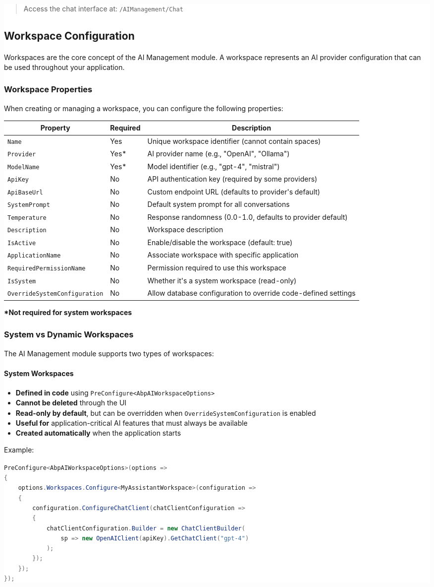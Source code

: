 > Access the chat interface at: `/AIManagement/Chat`

## Workspace Configuration

Workspaces are the core concept of the AI Management module. A workspace represents an AI provider configuration that can be used throughout your application.

### Workspace Properties

When creating or managing a workspace, you can configure the following properties:

| Property | Required | Description |
|----------|----------|-------------|
| `Name` | Yes | Unique workspace identifier (cannot contain spaces) |
| `Provider` | Yes* | AI provider name (e.g., "OpenAI", "Ollama") |
| `ModelName` | Yes* | Model identifier (e.g., "gpt-4", "mistral") |
| `ApiKey` | No | API authentication key (required by some providers) |
| `ApiBaseUrl` | No | Custom endpoint URL (defaults to provider's default) |
| `SystemPrompt` | No | Default system prompt for all conversations |
| `Temperature` | No | Response randomness (0.0-1.0, defaults to provider default) |
| `Description` | No | Workspace description |
| `IsActive` | No | Enable/disable the workspace (default: true) |
| `ApplicationName` | No | Associate workspace with specific application |
| `RequiredPermissionName` | No | Permission required to use this workspace |
| `IsSystem` | No | Whether it's a system workspace (read-only) |
| `OverrideSystemConfiguration` | No | Allow database configuration to override code-defined settings |

**\*Not required for system workspaces**

### System vs Dynamic Workspaces

The AI Management module supports two types of workspaces:

#### System Workspaces

* **Defined in code** using `PreConfigure<AbpAIWorkspaceOptions>`
* **Cannot be deleted** through the UI
* **Read-only by default**, but can be overridden when `OverrideSystemConfiguration` is enabled
* **Useful for** application-critical AI features that must always be available
* **Created automatically** when the application starts

Example:

```csharp
PreConfigure<AbpAIWorkspaceOptions>(options =>
{
    options.Workspaces.Configure<MyAssistantWorkspace>(configuration =>
    {
        configuration.ConfigureChatClient(chatClientConfiguration =>
        {
            chatClientConfiguration.Builder = new ChatClientBuilder(
                sp => new OpenAIClient(apiKey).GetChatClient("gpt-4")
            );
        });
    });
});
```

